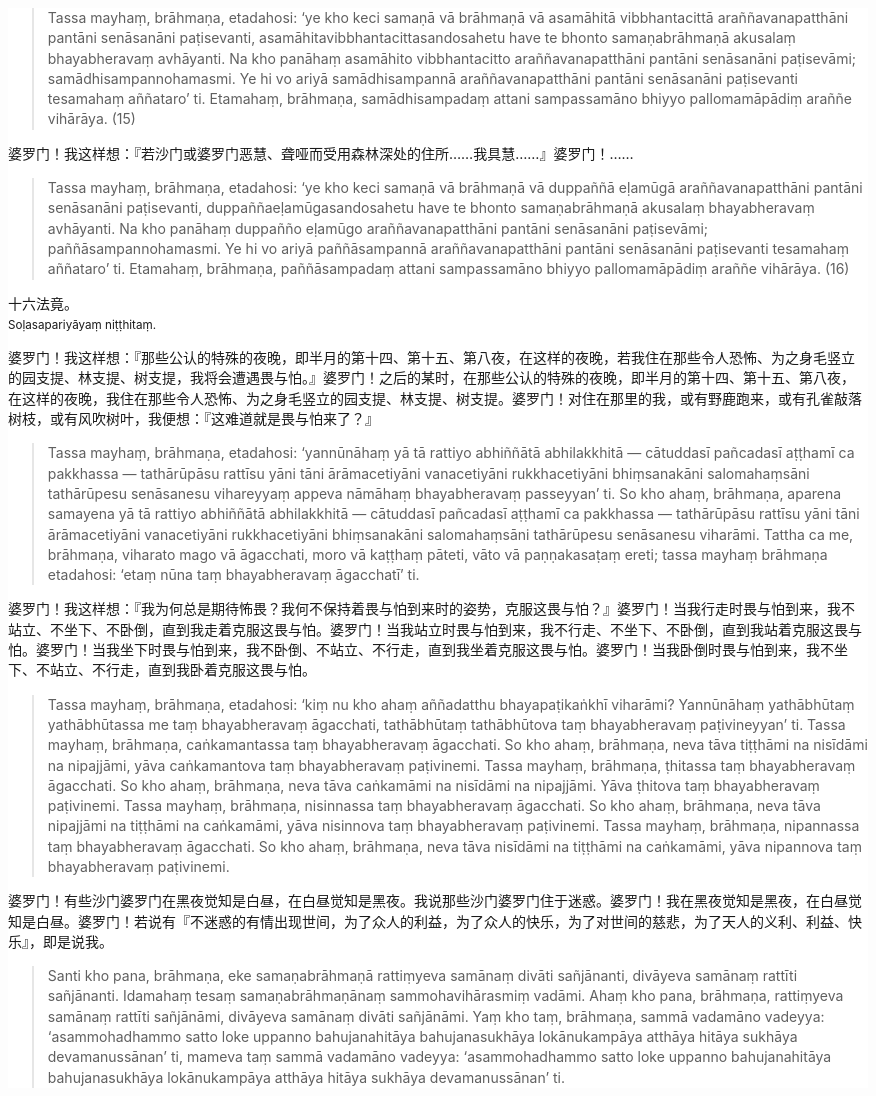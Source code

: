 > Tassa mayhaṃ, brāhmaṇa, etadahosi: ‘ye kho keci samaṇā vā brāhmaṇā vā asamāhitā vibbhantacittā araññavanapatthāni pantāni senāsanāni paṭisevanti, asamāhitavibbhantacittasandosahetu have te bhonto samaṇabrāhmaṇā akusalaṃ bhayabheravaṃ avhāyanti. Na kho panāhaṃ asamāhito vibbhantacitto araññavanapatthāni pantāni senāsanāni paṭisevāmi; samādhisampannohamasmi. Ye hi vo ariyā samādhisampannā araññavanapatthāni pantāni senāsanāni paṭisevanti tesamahaṃ aññataro’ ti. Etamahaṃ, brāhmaṇa, samādhisampadaṃ attani sampassamāno bhiyyo pallomamāpādiṃ araññe vihārāya. (15)

婆罗门！我这样想：『若沙门或婆罗门恶慧、聋哑而受用森林深处的住所……我具慧……』婆罗门！……

> Tassa mayhaṃ, brāhmaṇa, etadahosi: ‘ye kho keci samaṇā vā brāhmaṇā vā duppaññā eḷamūgā araññavanapatthāni pantāni senāsanāni paṭisevanti, duppaññaeḷamūgasandosahetu have te bhonto samaṇabrāhmaṇā akusalaṃ bhayabheravaṃ avhāyanti. Na kho panāhaṃ duppañño eḷamūgo araññavanapatthāni pantāni senāsanāni paṭisevāmi; paññāsampannohamasmi. Ye hi vo ariyā paññāsampannā araññavanapatthāni pantāni senāsanāni paṭisevanti tesamahaṃ aññataro’ ti. Etamahaṃ, brāhmaṇa, paññāsampadaṃ attani sampassamāno bhiyyo pallomamāpādiṃ araññe vihārāya. (16)

<p class="text-center">
    十六法竟。<br>
    <small class="text-muted">Soḷasapariyāyaṃ niṭṭhitaṃ.</small>
</p>

婆罗门！我这样想：『那些公认的特殊的夜晚，即半月的第十四、第十五、第八夜，在这样的夜晚，若我住在那些令人恐怖、为之身毛竖立的园支提、林支提、树支提，我将会遭遇畏与怕。』婆罗门！之后的某时，在那些公认的特殊的夜晚，即半月的第十四、第十五、第八夜，在这样的夜晚，我住在那些令人恐怖、为之身毛竖立的园支提、林支提、树支提。婆罗门！对住在那里的我，或有野鹿跑来，或有孔雀敲落树枝，或有风吹树叶，我便想：『这难道就是畏与怕来了？』

> Tassa mayhaṃ, brāhmaṇa, etadahosi: ‘yannūnāhaṃ yā tā rattiyo abhiññātā abhilakkhitā — cātuddasī pañcadasī aṭṭhamī ca pakkhassa — tathārūpāsu rattīsu yāni tāni ārāmacetiyāni vanacetiyāni rukkhacetiyāni bhiṃsanakāni salomahaṃsāni tathārūpesu senāsanesu vihareyyaṃ appeva nāmāhaṃ bhayabheravaṃ passeyyan’ ti. So kho ahaṃ, brāhmaṇa, aparena samayena yā tā rattiyo abhiññātā abhilakkhitā — cātuddasī pañcadasī aṭṭhamī ca pakkhassa — tathārūpāsu rattīsu yāni tāni ārāmacetiyāni vanacetiyāni rukkhacetiyāni bhiṃsanakāni salomahaṃsāni tathārūpesu senāsanesu viharāmi. Tattha ca me, brāhmaṇa, viharato mago vā āgacchati, moro vā kaṭṭhaṃ pāteti, vāto vā paṇṇakasaṭaṃ ereti; tassa mayhaṃ brāhmaṇa etadahosi: ‘etaṃ nūna taṃ bhayabheravaṃ āgacchatī’ ti.

婆罗门！我这样想：『我为何总是期待怖畏？我何不保持着畏与怕到来时的姿势，克服这畏与怕？』婆罗门！当我行走时畏与怕到来，我不站立、不坐下、不卧倒，直到我走着克服这畏与怕。婆罗门！当我站立时畏与怕到来，我不行走、不坐下、不卧倒，直到我站着克服这畏与怕。婆罗门！当我坐下时畏与怕到来，我不卧倒、不站立、不行走，直到我坐着克服这畏与怕。婆罗门！当我卧倒时畏与怕到来，我不坐下、不站立、不行走，直到我卧着克服这畏与怕。

> Tassa mayhaṃ, brāhmaṇa, etadahosi: ‘kiṃ nu kho ahaṃ aññadatthu bhayapaṭikaṅkhī viharāmi? Yannūnāhaṃ yathābhūtaṃ yathābhūtassa me taṃ bhayabheravaṃ āgacchati, tathābhūtaṃ tathābhūtova taṃ bhayabheravaṃ paṭivineyyan’ ti. Tassa mayhaṃ, brāhmaṇa, caṅkamantassa taṃ bhayabheravaṃ āgacchati. So kho ahaṃ, brāhmaṇa, neva tāva tiṭṭhāmi na nisīdāmi na nipajjāmi, yāva caṅkamantova taṃ bhayabheravaṃ paṭivinemi. Tassa mayhaṃ, brāhmaṇa, ṭhitassa taṃ bhayabheravaṃ āgacchati. So kho ahaṃ, brāhmaṇa, neva tāva caṅkamāmi na nisīdāmi na nipajjāmi. Yāva ṭhitova taṃ bhayabheravaṃ paṭivinemi. Tassa mayhaṃ, brāhmaṇa, nisinnassa taṃ bhayabheravaṃ āgacchati. So kho ahaṃ, brāhmaṇa, neva tāva nipajjāmi na tiṭṭhāmi na caṅkamāmi, yāva nisinnova taṃ bhayabheravaṃ paṭivinemi. Tassa mayhaṃ, brāhmaṇa, nipannassa taṃ bhayabheravaṃ āgacchati. So kho ahaṃ, brāhmaṇa, neva tāva nisīdāmi na tiṭṭhāmi na caṅkamāmi, yāva nipannova taṃ bhayabheravaṃ paṭivinemi.

婆罗门！有些沙门婆罗门在黑夜觉知是白昼，在白昼觉知是黑夜。我说那些沙门婆罗门住于迷惑。婆罗门！我在黑夜觉知是黑夜，在白昼觉知是白昼。婆罗门！若说有『不迷惑的有情出现世间，为了众人的利益，为了众人的快乐，为了对世间的慈悲，为了天人的义利、利益、快乐』，即是说我。

> Santi kho pana, brāhmaṇa, eke samaṇabrāhmaṇā rattiṃyeva samānaṃ divāti sañjānanti, divāyeva samānaṃ rattīti sañjānanti. Idamahaṃ tesaṃ samaṇabrāhmaṇānaṃ sammohavihārasmiṃ vadāmi. Ahaṃ kho pana, brāhmaṇa, rattiṃyeva samānaṃ rattīti sañjānāmi, divāyeva samānaṃ divāti sañjānāmi. Yaṃ kho taṃ, brāhmaṇa, sammā vadamāno vadeyya: ‘asammohadhammo satto loke uppanno bahujanahitāya bahujanasukhāya lokānukampāya atthāya hitāya sukhāya devamanussānan’ ti, mameva taṃ sammā vadamāno vadeyya: ‘asammohadhammo satto loke uppanno bahujanahitāya bahujanasukhāya lokānukampāya atthāya hitāya sukhāya devamanussānan’ ti.
